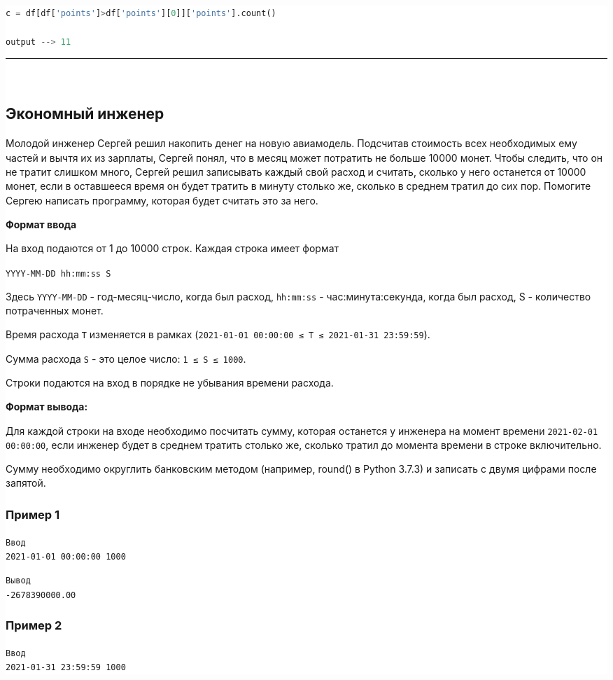 ```python
c = df[df['points']>df['points'][0]]['points'].count()

output --> 11
```

---
<br>


## Экономный инженер

Молодой инженер Сергей решил накопить денег на новую авиамодель. Подсчитав стоимость всех необходимых ему частей и вычтя их из зарплаты, Сергей понял, что в месяц может потратить не больше 10000 монет. Чтобы следить, что он не тратит слишком много, Сергей решил записывать каждый свой расход и считать, сколько у него останется от 10000 монет, если в оставшееся время он будет тратить в минуту столько же, сколько в среднем тратил до сих пор. Помогите Сергею написать программу, которая будет считать это за него.

**Формат ввода**

На вход подаются от 1 до 10000 строк. Каждая строка имеет формат

`YYYY-MM-DD hh:mm:ss S`

Здесь `YYYY-MM-DD` - год-месяц-число, когда был расход, `hh:mm:ss` - час:минута:секунда, когда был расход, S - количество потраченных монет.

Время расхода `T` изменяется в рамках (`2021-01-01 00:00:00 ≤ T ≤ 2021-01-31 23:59:59`).

Сумма расхода `S` - это целое число: `1 ≤ S ≤ 1000`.

Строки подаются на вход в порядке не убывания времени расхода.

**Формат вывода:**

Для каждой строки на входе необходимо посчитать сумму, которая останется у инженера на момент времени `2021-02-01 00:00:00`, если инженер будет в среднем тратить столько же, сколько тратил до момента времени в строке включительно.

Сумму необходимо округлить банковским методом (например, round() в Python 3.7.3) и записать с двумя цифрами после запятой.

### Пример 1
```
Ввод
2021-01-01 00:00:00 1000
```

```
Вывод
-2678390000.00
```
### Пример 2
```
Ввод
2021-01-31 23:59:59 1000
```
